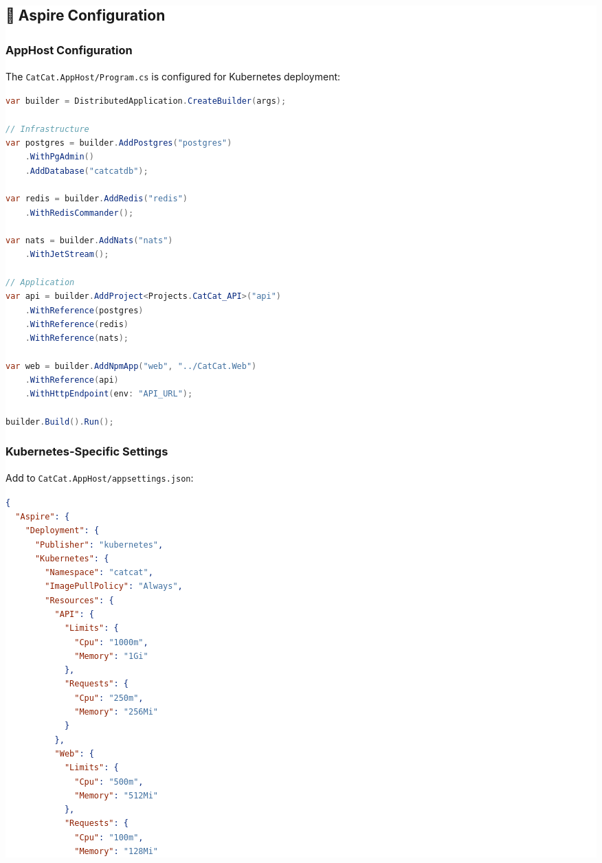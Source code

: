 ## 🔧 Aspire Configuration

### AppHost Configuration

The `CatCat.AppHost/Program.cs` is configured for Kubernetes deployment:

```csharp
var builder = DistributedApplication.CreateBuilder(args);

// Infrastructure
var postgres = builder.AddPostgres("postgres")
    .WithPgAdmin()
    .AddDatabase("catcatdb");

var redis = builder.AddRedis("redis")
    .WithRedisCommander();

var nats = builder.AddNats("nats")
    .WithJetStream();

// Application
var api = builder.AddProject<Projects.CatCat_API>("api")
    .WithReference(postgres)
    .WithReference(redis)
    .WithReference(nats);

var web = builder.AddNpmApp("web", "../CatCat.Web")
    .WithReference(api)
    .WithHttpEndpoint(env: "API_URL");

builder.Build().Run();
```

### Kubernetes-Specific Settings

Add to `CatCat.AppHost/appsettings.json`:

```json
{
  "Aspire": {
    "Deployment": {
      "Publisher": "kubernetes",
      "Kubernetes": {
        "Namespace": "catcat",
        "ImagePullPolicy": "Always",
        "Resources": {
          "API": {
            "Limits": {
              "Cpu": "1000m",
              "Memory": "1Gi"
            },
            "Requests": {
              "Cpu": "250m",
              "Memory": "256Mi"
            }
          },
          "Web": {
            "Limits": {
              "Cpu": "500m",
              "Memory": "512Mi"
            },
            "Requests": {
              "Cpu": "100m",
              "Memory": "128Mi"
```